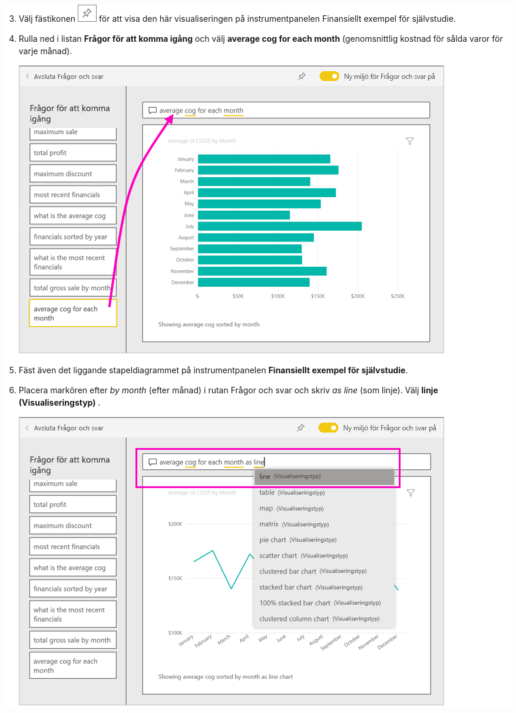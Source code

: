 3. Välj fästikonen ![Fästikon](media/service-get-started/pbi_pinicon.png) för att visa den här visualiseringen på instrumentpanelen Finansiellt exempel för självstudie.

1. Rulla ned i listan **Frågor för att komma igång** och välj **average cog for each month** (genomsnittlig kostnad för sålda varor för varje månad). 

    ![Genomsnittlig kostnad för sålda varor för varje månad](media/service-get-started/power-bi-service-qanda-average-cog.png)

1. Fäst även det liggande stapeldiagrammet på instrumentpanelen **Finansiellt exempel för självstudie**.

1. Placera markören efter *by month* (efter månad) i rutan Frågor och svar och skriv *as line* (som linje). Välj **linje (Visualiseringstyp)** . 

    ![Diagramvisualisering som linje](media/service-get-started/power-bi-service-qanda-as-line.png)